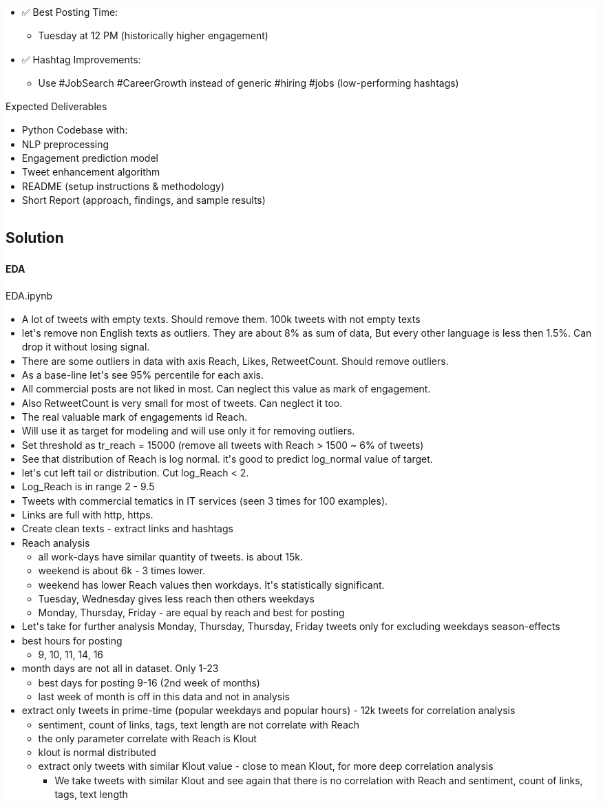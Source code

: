 - ✅ Best Posting Time:
  - Tuesday at 12 PM (historically higher engagement)

- ✅ Hashtag Improvements:
  - Use #JobSearch #CareerGrowth instead of generic #hiring #jobs (low-performing hashtags)

Expected Deliverables
- Python Codebase with:
- NLP preprocessing
- Engagement prediction model
- Tweet enhancement algorithm
- README (setup instructions & methodology)
- Short Report (approach, findings, and sample results)


## Solution

#### EDA

EDA.ipynb

- A lot of tweets with empty texts. Should remove them. 100k tweets with not empty texts
- let's remove non English texts as outliers. They are about 8% as sum of data, But every other language is less then 1.5%. Can drop it without losing signal.
- There are some outliers in data with axis Reach, Likes, RetweetCount. Should remove outliers.
- As a base-line let's see 95% percentile for each axis.
- All commercial posts are not liked in most. Can neglect this value as mark of engagement.
- Also RetweetCount is very small for most of tweets. Can neglect it too.
- The real valuable mark of engagements id Reach.
- Will use it as target for modeling and will use only it for removing outliers.
- Set threshold as tr_reach = 15000 (remove all tweets with Reach > 1500 ~ 6% of tweets)
- See that distribution of Reach is log normal. it's good to predict log_normal value of target.
- let's cut left tail or distribution. Cut log_Reach < 2.
- Log_Reach is in range 2 - 9.5
- Tweets with commercial tematics in IT services (seen 3 times for 100 examples).
- Links are full with http, https.
- Create clean texts - extract links and hashtags
- Reach analysis
  - all work-days have similar quantity of tweets. is about 15k.
  - weekend is about 6k - 3 times lower.
  - weekend has lower Reach values then workdays. It's statistically significant.
  - Tuesday, Wednesday gives less reach then others weekdays
  - Monday, Thursday, Friday - are equal by reach and best for posting
- Let's take for further analysis Monday, Thursday, Thursday, Friday tweets only for excluding weekdays season-effects
- best hours for posting
  - 9, 10, 11, 14, 16
- month days are not all in dataset. Only 1-23
  - best days for posting 9-16 (2nd week of months)
  - last week of month is off in this data and not in analysis
- extract only tweets in prime-time (popular weekdays and popular hours) - 12k tweets for correlation analysis
  - sentiment, count of links, tags, text length are not correlate with Reach
  - the only parameter correlate with Reach is Klout
  - klout is normal distributed
  - extract only tweets with similar Klout value - close to mean Klout, for more deep correlation analysis
  	- We take tweets with similar Klout and see again that there is no correlation with Reach and sentiment, count of links, tags, text length
